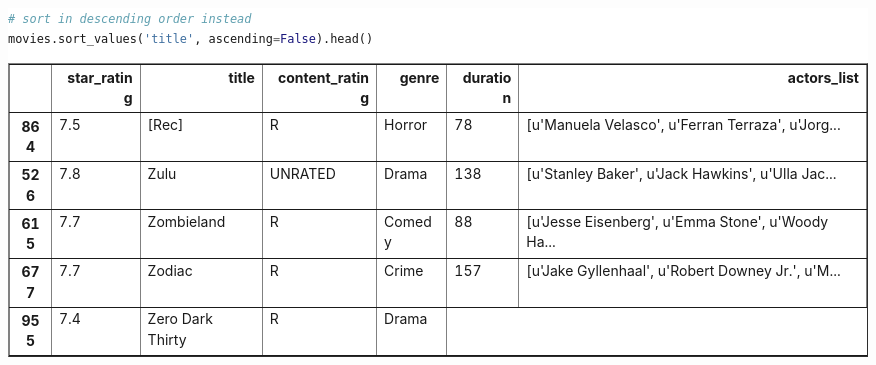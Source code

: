 



```python
# sort in descending order instead
movies.sort_values('title', ascending=False).head()
```




<div>
<table border="1" class="dataframe">
  <thead>
    <tr style="text-align: right;">
      <th></th>
      <th>star_rating</th>
      <th>title</th>
      <th>content_rating</th>
      <th>genre</th>
      <th>duration</th>
      <th>actors_list</th>
    </tr>
  </thead>
  <tbody>
    <tr>
      <th>864</th>
      <td>7.5</td>
      <td>[Rec]</td>
      <td>R</td>
      <td>Horror</td>
      <td>78</td>
      <td>[u'Manuela Velasco', u'Ferran Terraza', u'Jorg...</td>
    </tr>
    <tr>
      <th>526</th>
      <td>7.8</td>
      <td>Zulu</td>
      <td>UNRATED</td>
      <td>Drama</td>
      <td>138</td>
      <td>[u'Stanley Baker', u'Jack Hawkins', u'Ulla Jac...</td>
    </tr>
    <tr>
      <th>615</th>
      <td>7.7</td>
      <td>Zombieland</td>
      <td>R</td>
      <td>Comedy</td>
      <td>88</td>
      <td>[u'Jesse Eisenberg', u'Emma Stone', u'Woody Ha...</td>
    </tr>
    <tr>
      <th>677</th>
      <td>7.7</td>
      <td>Zodiac</td>
      <td>R</td>
      <td>Crime</td>
      <td>157</td>
      <td>[u'Jake Gyllenhaal', u'Robert Downey Jr.', u'M...</td>
    </tr>
    <tr>
      <th>955</th>
      <td>7.4</td>
      <td>Zero Dark Thirty</td>
      <td>R</td>
      <td>Drama</td>